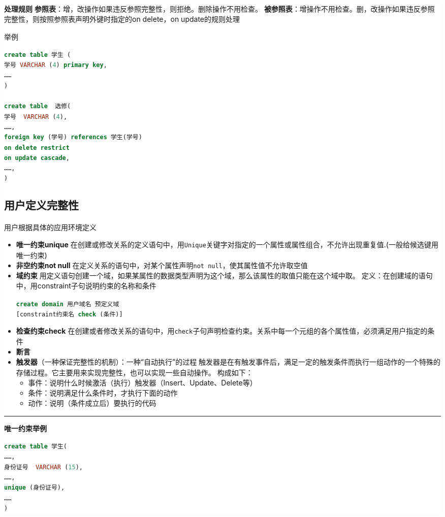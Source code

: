 **处理规则**
**参照表**：增，改操作如果违反参照完整性，则拒绝。删除操作不用检查。
**被参照表**：增操作不用检查。删，改操作如果违反参照完整性，则按照参照表声明外键时指定的on delete，on update的规则处理


举例
```sql
create table 学生 (
学号 VARCHAR (4) primary key,
……
)

create table  选修(
学号  VARCHAR (4),
……,
foreign key (学号) references 学生(学号)
on delete restrict  
on update cascade, 
……,
)
```

## 用户定义完整性

用户根据具体的应用环境定义
* **唯一约束unique**
  在创建或修改关系的定义语句中，用`Unique`关键字对指定的一个属性或属性组合，不允许出现重复值.(一般给候选键用唯一约束)
* **非空约束not null**
  在定义关系的语句中，对某个属性声明`not null`，使其属性值不允许取空值
* **域约束**
  用定义语句创建一个域，如果某属性的数据类型声明为这个域，那么该属性的取值只能在这个域中取。
  定义：在创建域的语句中，用constraint子句说明约束的名称和条件
  ```sql
  create domain 用户域名 预定义域  
  [constraint约束名 check (条件)]
  ```
* **检查约束check**
  在创建或者修改关系的语句中，用`check`子句声明检查约束。关系中每一个元组的各个属性值，必须满足用户指定的条件
* **断言**
* **触发器**（一种保证完整性的机制）：一种“自动执行”的过程
  触发器是在有触发事件后，满足一定的触发条件而执行一组动作的一个特殊的存储过程。它主要用来实现完整性，也可以实现一些自动操作。
  构成如下：
  * 事件：说明什么时候激活（执行）触发器（Insert、Update、Delete等）
  * 条件：说明满足什么条件时，才执行下面的动作
  * 动作：说明（条件成立后）要执行的代码

***
**唯一约束举例**
```sql
create table 学生(
……,
身份证号  VARCHAR (15),
……,
unique (身份证号),
……
)
```
